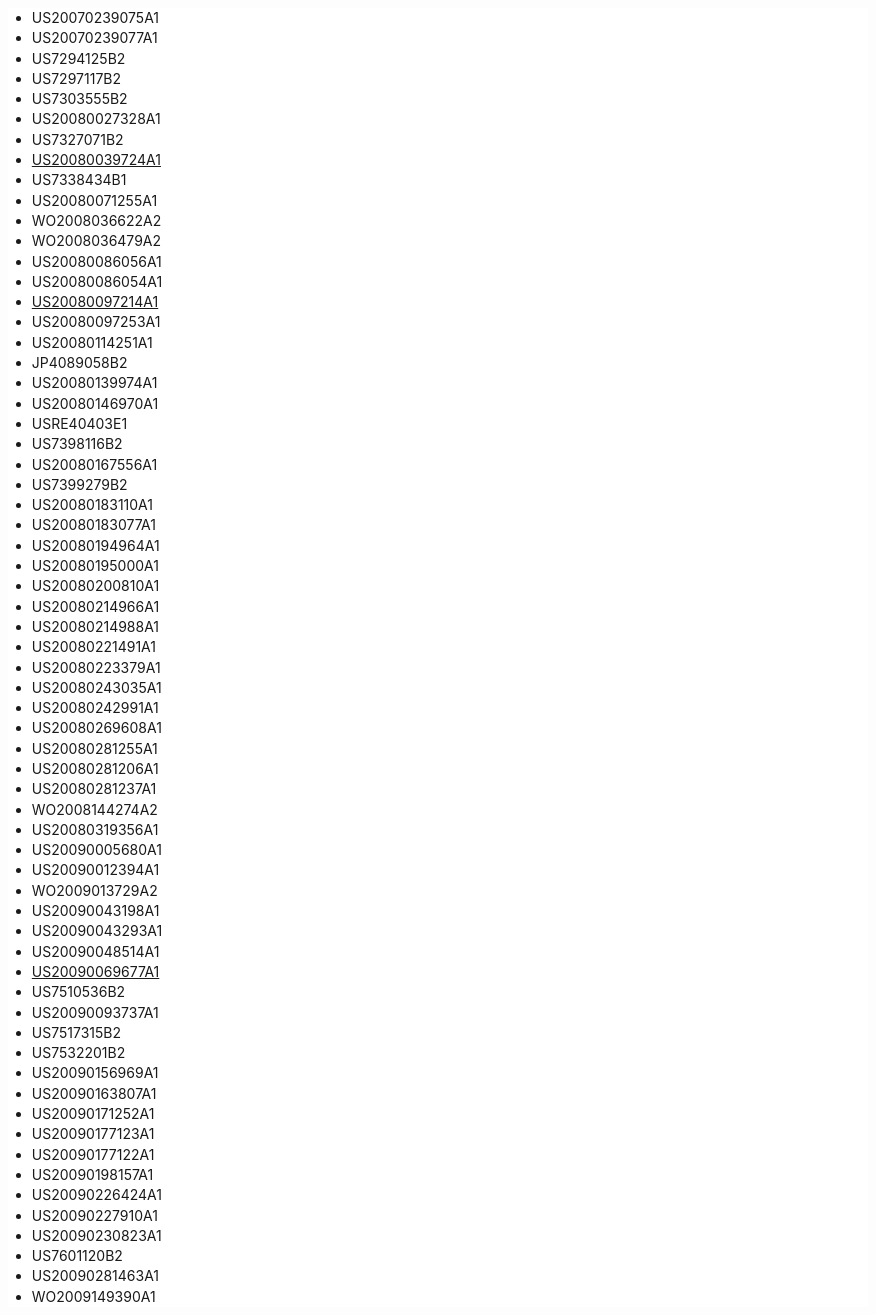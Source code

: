  * US20070239075A1
 * US20070239077A1
 * US7294125B2
 * US7297117B2
 * US7303555B2
 * US20080027328A1
 * US7327071B2
 * [US20080039724A1](US20080039724A1.md)
 * US7338434B1
 * US20080071255A1
 * WO2008036622A2
 * WO2008036479A2
 * US20080086056A1
 * US20080086054A1
 * [US20080097214A1](US20080097214A1.md)
 * US20080097253A1
 * US20080114251A1
 * JP4089058B2
 * US20080139974A1
 * US20080146970A1
 * USRE40403E1
 * US7398116B2
 * US20080167556A1
 * US7399279B2
 * US20080183110A1
 * US20080183077A1
 * US20080194964A1
 * US20080195000A1
 * US20080200810A1
 * US20080214966A1
 * US20080214988A1
 * US20080221491A1
 * US20080223379A1
 * US20080243035A1
 * US20080242991A1
 * US20080269608A1
 * US20080281255A1
 * US20080281206A1
 * US20080281237A1
 * WO2008144274A2
 * US20080319356A1
 * US20090005680A1
 * US20090012394A1
 * WO2009013729A2
 * US20090043198A1
 * US20090043293A1
 * US20090048514A1
 * [US20090069677A1](US20090069677A1.md)
 * US7510536B2
 * US20090093737A1
 * US7517315B2
 * US7532201B2
 * US20090156969A1
 * US20090163807A1
 * US20090171252A1
 * US20090177123A1
 * US20090177122A1
 * US20090198157A1
 * US20090226424A1
 * US20090227910A1
 * US20090230823A1
 * US7601120B2
 * US20090281463A1
 * WO2009149390A1